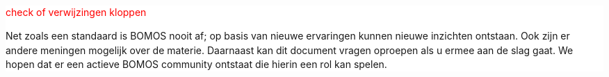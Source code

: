 <p class="comment" style="color:red">
check of verwijzingen kloppen </p>

Net zoals een standaard is BOMOS nooit af; op basis van nieuwe ervaringen kunnen nieuwe inzichten ontstaan. Ook zijn er andere meningen mogelijk over de materie. Daarnaast kan dit document vragen oproepen als u ermee aan de slag gaat. We hopen dat er een actieve BOMOS community ontstaat die hierin een rol kan spelen. 
